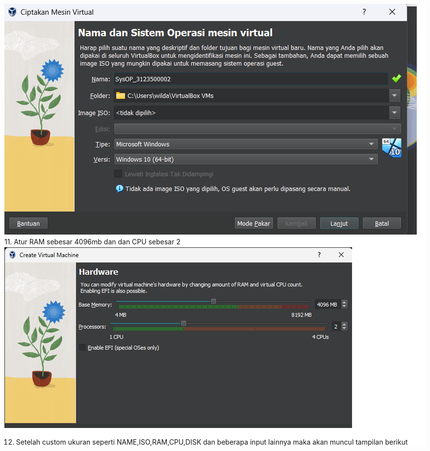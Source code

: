 <img src="debian/2.png" alt="">
11. Atur RAM  sebesar  4096mb dan dan CPU sebesar 2
<img src="debian/3.png" alt="">

12. Setelah custom ukuran seperti NAME,ISO,RAM,CPU,DISK dan beberapa input lainnya maka akan muncul tampilan berikut